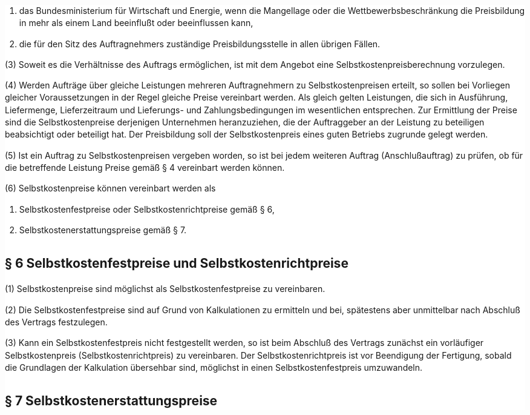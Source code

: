 1.  das Bundesministerium für Wirtschaft und Energie, wenn die Mangellage
    oder die Wettbewerbsbeschränkung die Preisbildung in mehr als einem
    Land beeinflußt oder beeinflussen kann,


2.  die für den Sitz des Auftragnehmers zuständige Preisbildungsstelle in
    allen übrigen Fällen.




(3) Soweit es die Verhältnisse des Auftrags ermöglichen, ist mit dem
Angebot eine Selbstkostenpreisberechnung vorzulegen.

(4) Werden Aufträge über gleiche Leistungen mehreren Auftragnehmern zu
Selbstkostenpreisen erteilt, so sollen bei Vorliegen gleicher
Voraussetzungen in der Regel gleiche Preise vereinbart werden. Als
gleich gelten Leistungen, die sich in Ausführung, Liefermenge,
Lieferzeitraum und Lieferungs- und Zahlungsbedingungen im wesentlichen
entsprechen. Zur Ermittlung der Preise sind die Selbstkostenpreise
derjenigen Unternehmen heranzuziehen, die der Auftraggeber an der
Leistung zu beteiligen beabsichtigt oder beteiligt hat. Der
Preisbildung soll der Selbstkostenpreis eines guten Betriebs zugrunde
gelegt werden.

(5) Ist ein Auftrag zu Selbstkostenpreisen vergeben worden, so ist bei
jedem weiteren Auftrag (Anschlußauftrag) zu prüfen, ob für die
betreffende Leistung Preise gemäß § 4 vereinbart werden können.

(6) Selbstkostenpreise können vereinbart werden als

1.  Selbstkostenfestpreise oder Selbstkostenrichtpreise gemäß § 6,


2.  Selbstkostenerstattungspreise gemäß § 7.





## § 6 Selbstkostenfestpreise und Selbstkostenrichtpreise

(1) Selbstkostenpreise sind möglichst als Selbstkostenfestpreise zu
vereinbaren.

(2) Die Selbstkostenfestpreise sind auf Grund von Kalkulationen zu
ermitteln und bei, spätestens aber unmittelbar nach Abschluß des
Vertrags festzulegen.

(3) Kann ein Selbstkostenfestpreis nicht festgestellt werden, so ist
beim Abschluß des Vertrags zunächst ein vorläufiger Selbstkostenpreis
(Selbstkostenrichtpreis) zu vereinbaren. Der Selbstkostenrichtpreis
ist vor Beendigung der Fertigung, sobald die Grundlagen der
Kalkulation übersehbar sind, möglichst in einen Selbstkostenfestpreis
umzuwandeln.


## § 7 Selbstkostenerstattungspreise
